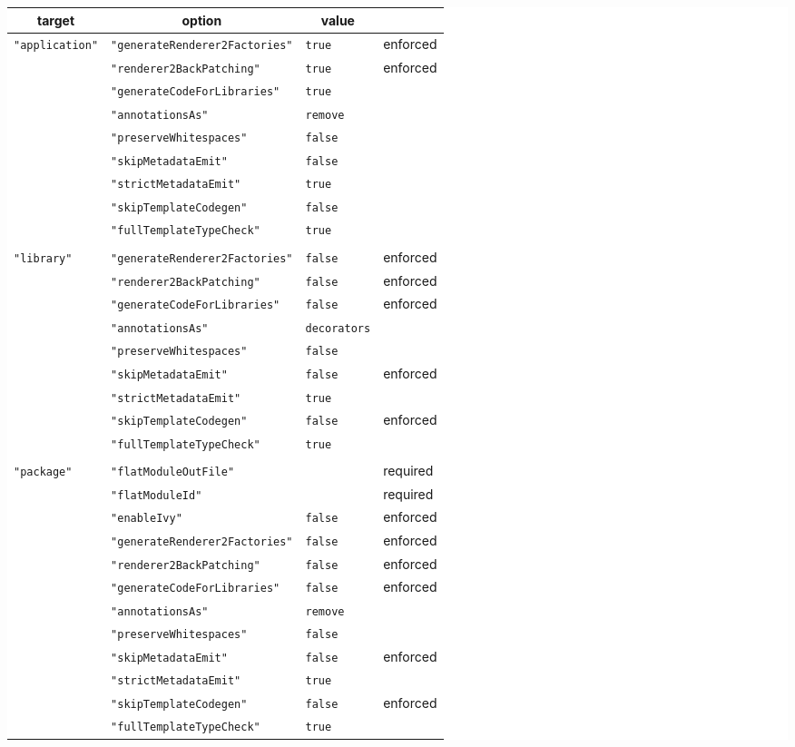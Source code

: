 | target            | option                         | value        |             |
|-------------------|--------------------------------|--------------|-------------|
| `"application"`   | `"generateRenderer2Factories"` | `true`       | enforced    |
|                   | `"renderer2BackPatching"`      | `true`       | enforced    |
|                   | `"generateCodeForLibraries"`   | `true`       |             |
|                   | `"annotationsAs"`              | `remove`     |             |
|                   | `"preserveWhitespaces"`        | `false`      |             |
|                   | `"skipMetadataEmit"`           | `false`      |             |
|                   | `"strictMetadataEmit"`         | `true`       |             |
|                   | `"skipTemplateCodegen"`        | `false`      |             |
|                   | `"fullTemplateTypeCheck"`      | `true`       |             |
|                   |                                |              |             |
| `"library"`       | `"generateRenderer2Factories"` | `false`      | enforced    |
|                   | `"renderer2BackPatching"`      | `false`      | enforced    |
|                   | `"generateCodeForLibraries"`   | `false`      | enforced    |
|                   | `"annotationsAs"`              | `decorators` |             |
|                   | `"preserveWhitespaces"`        | `false`      |             |
|                   | `"skipMetadataEmit"`           | `false`      | enforced    |
|                   | `"strictMetadataEmit"`         | `true`       |             |
|                   | `"skipTemplateCodegen"`        | `false`      | enforced    |
|                   | `"fullTemplateTypeCheck"`      | `true`       |             |
|                   |                                |              |             |
| `"package"`       | `"flatModuleOutFile"`          |              | required    |
|                   | `"flatModuleId"`               |              | required    |
|                   | `"enableIvy"`                  | `false`      | enforced    |
|                   | `"generateRenderer2Factories"` | `false`      | enforced    |
|                   | `"renderer2BackPatching"`      | `false`      | enforced    |
|                   | `"generateCodeForLibraries"`   | `false`      | enforced    |
|                   | `"annotationsAs"`              | `remove`     |             |
|                   | `"preserveWhitespaces"`        | `false`      |             |
|                   | `"skipMetadataEmit"`           | `false`      | enforced    |
|                   | `"strictMetadataEmit"`         | `true`       |             |
|                   | `"skipTemplateCodegen"`        | `false`      | enforced    |
|                   | `"fullTemplateTypeCheck"`      | `true`       |             |
